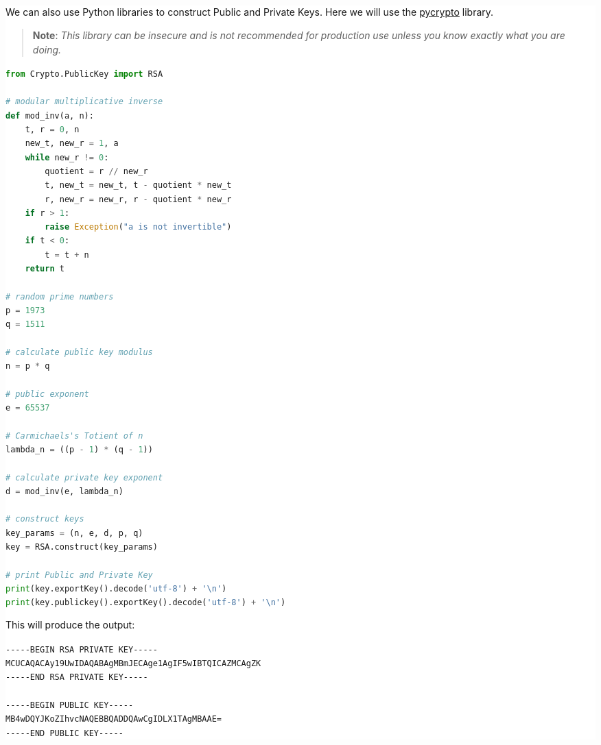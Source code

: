 We can also use Python libraries to construct Public and Private Keys. Here we will use the [pycrypto](https://pypi.org/project/pycrypto/) library.
> **Note**: *This library can be insecure and is not recommended for production use unless you know exactly what you are doing.*

```python
from Crypto.PublicKey import RSA

# modular multiplicative inverse
def mod_inv(a, n):
    t, r = 0, n
    new_t, new_r = 1, a
    while new_r != 0:
        quotient = r // new_r
        t, new_t = new_t, t - quotient * new_t
        r, new_r = new_r, r - quotient * new_r
    if r > 1:
        raise Exception("a is not invertible")
    if t < 0:
        t = t + n
    return t

# random prime numbers
p = 1973 
q = 1511

# calculate public key modulus
n = p * q

# public exponent
e = 65537

# Carmichaels's Totient of n
lambda_n = ((p - 1) * (q - 1))

# calculate private key exponent
d = mod_inv(e, lambda_n)

# construct keys
key_params = (n, e, d, p, q)
key = RSA.construct(key_params)

# print Public and Private Key
print(key.exportKey().decode('utf-8') + '\n')
print(key.publickey().exportKey().decode('utf-8') + '\n')
```
This will produce the output:
```
-----BEGIN RSA PRIVATE KEY-----
MCUCAQACAy19UwIDAQABAgMBmJECAge1AgIF5wIBTQICAZMCAgZK
-----END RSA PRIVATE KEY-----

-----BEGIN PUBLIC KEY-----
MB4wDQYJKoZIhvcNAQEBBQADDQAwCgIDLX1TAgMBAAE=
-----END PUBLIC KEY-----
```

